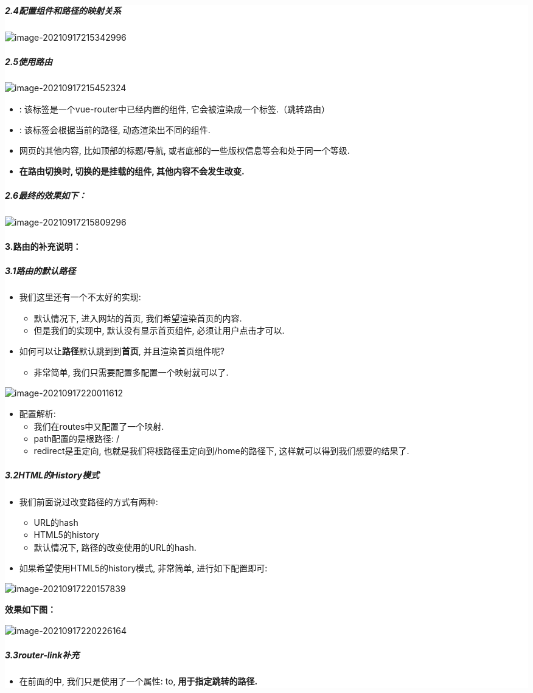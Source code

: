 ##### 2.4配置组件和路径的映射关系

![image-20210917215342996](https://gitee.com/hzg-sss/typora-picture/raw/master/img/image-20210917215342996.png)

##### 2.5使用路由

![image-20210917215452324](https://gitee.com/hzg-sss/typora-picture/raw/master/img/image-20210917215452324.png)

- <router-link>: 该标签是一个vue-router中已经内置的组件, 它会被渲染成一个<a>标签.（跳转路由）

- <router-view>: 该标签会根据当前的路径, 动态渲染出不同的组件.

- 网页的其他内容, 比如顶部的标题/导航, 或者底部的一些版权信息等会和<router-view>处于同一个等级.

- **在路由切换时, 切换的是<router-view>挂载的组件, 其他内容不会发生改变.**

##### 2.6最终的效果如下：

![image-20210917215809296](https://gitee.com/hzg-sss/typora-picture/raw/master/img/image-20210917215809296.png)

#### 3.路由的补充说明：

##### 3.1路由的默认路径

- 我们这里还有一个不太好的实现:
  - 默认情况下, 进入网站的首页, 我们希望<router-view>渲染首页的内容.
  - 但是我们的实现中, 默认没有显示首页组件, 必须让用户点击才可以.

- 如何可以让**路径**默认跳到到**首页**, 并且<router-view>渲染首页组件呢?
  - 非常简单, 我们只需要配置多配置一个映射就可以了.

![image-20210917220011612](https://gitee.com/hzg-sss/typora-picture/raw/master/img/image-20210917220011612.png)

- 配置解析:
  - 我们在routes中又配置了一个映射. 
  - path配置的是根路径: /
  - redirect是重定向, 也就是我们将根路径重定向到/home的路径下, 这样就可以得到我们想要的结果了.

##### 3.2HTML的History模式

- 我们前面说过改变路径的方式有两种:
  - URL的hash
  - HTML5的history
  - 默认情况下, 路径的改变使用的URL的hash.

- 如果希望使用HTML5的history模式, 非常简单, 进行如下配置即可:

![image-20210917220157839](https://gitee.com/hzg-sss/typora-picture/raw/master/img/image-20210917220157839.png)

**效果如下图：**

![image-20210917220226164](https://gitee.com/hzg-sss/typora-picture/raw/master/img/image-20210917220226164.png)

##### 3.3router-link补充

- 在前面的<router-link>中, 我们只是使用了一个属性: to, **用于指定跳转的路径.**
